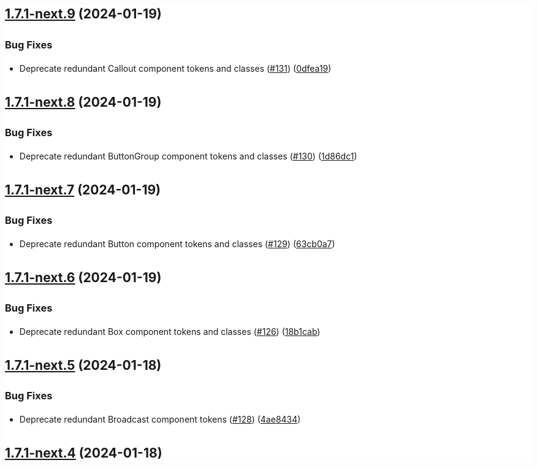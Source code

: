 ## [1.7.1-next.9](https://github.com/warp-ds/css/compare/v1.7.1-next.8...v1.7.1-next.9) (2024-01-19)


### Bug Fixes

* Deprecate redundant Callout component tokens and classes ([#131](https://github.com/warp-ds/css/issues/131)) ([0dfea19](https://github.com/warp-ds/css/commit/0dfea194d43cf8220fecb9f9096b855b07995ec8))

## [1.7.1-next.8](https://github.com/warp-ds/css/compare/v1.7.1-next.7...v1.7.1-next.8) (2024-01-19)


### Bug Fixes

* Deprecate redundant ButtonGroup component tokens and classes ([#130](https://github.com/warp-ds/css/issues/130)) ([1d86dc1](https://github.com/warp-ds/css/commit/1d86dc1dd0bb7777ce6562d0104256b43c778f1c))

## [1.7.1-next.7](https://github.com/warp-ds/css/compare/v1.7.1-next.6...v1.7.1-next.7) (2024-01-19)


### Bug Fixes

* Deprecate redundant Button component tokens and classes ([#129](https://github.com/warp-ds/css/issues/129)) ([63cb0a7](https://github.com/warp-ds/css/commit/63cb0a74a6c580176ac8522a299bfe577198cca1))

## [1.7.1-next.6](https://github.com/warp-ds/css/compare/v1.7.1-next.5...v1.7.1-next.6) (2024-01-19)


### Bug Fixes

* Deprecate redundant Box component tokens and classes ([#126](https://github.com/warp-ds/css/issues/126)) ([18b1cab](https://github.com/warp-ds/css/commit/18b1cab805dca20915e960b2f2074fd47df18510))

## [1.7.1-next.5](https://github.com/warp-ds/css/compare/v1.7.1-next.4...v1.7.1-next.5) (2024-01-18)


### Bug Fixes

* Deprecate redundant Broadcast component tokens ([#128](https://github.com/warp-ds/css/issues/128)) ([4ae8434](https://github.com/warp-ds/css/commit/4ae8434a5f6a9b1948105b11e2792f9b371579ed))

## [1.7.1-next.4](https://github.com/warp-ds/css/compare/v1.7.1-next.3...v1.7.1-next.4) (2024-01-18)

